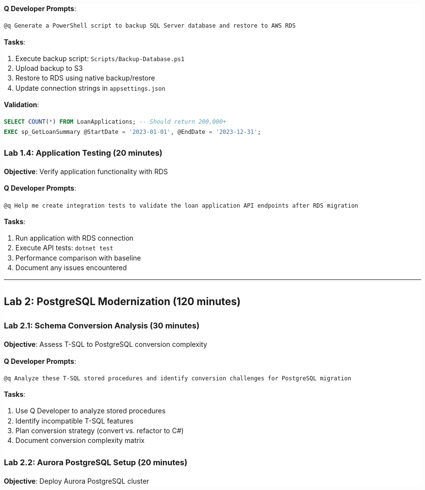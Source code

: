 **Q Developer Prompts**:
```
@q Generate a PowerShell script to backup SQL Server database and restore to AWS RDS
```

**Tasks**:
1. Execute backup script: `Scripts/Backup-Database.ps1`
2. Upload backup to S3
3. Restore to RDS using native backup/restore
4. Update connection strings in `appsettings.json`

**Validation**:
```sql
SELECT COUNT(*) FROM LoanApplications; -- Should return 200,000+
EXEC sp_GetLoanSummary @StartDate = '2023-01-01', @EndDate = '2023-12-31';
```

### Lab 1.4: Application Testing (20 minutes)

**Objective**: Verify application functionality with RDS

**Q Developer Prompts**:
```
@q Help me create integration tests to validate the loan application API endpoints after RDS migration
```

**Tasks**:
1. Run application with RDS connection
2. Execute API tests: `dotnet test`
3. Performance comparison with baseline
4. Document any issues encountered

---

## Lab 2: PostgreSQL Modernization (120 minutes)

### Lab 2.1: Schema Conversion Analysis (30 minutes)

**Objective**: Assess T-SQL to PostgreSQL conversion complexity

**Q Developer Prompts**:
```
@q Analyze these T-SQL stored procedures and identify conversion challenges for PostgreSQL migration
```

**Tasks**:
1. Use Q Developer to analyze stored procedures
2. Identify incompatible T-SQL features
3. Plan conversion strategy (convert vs. refactor to C#)
4. Document conversion complexity matrix

### Lab 2.2: Aurora PostgreSQL Setup (20 minutes)

**Objective**: Deploy Aurora PostgreSQL cluster
